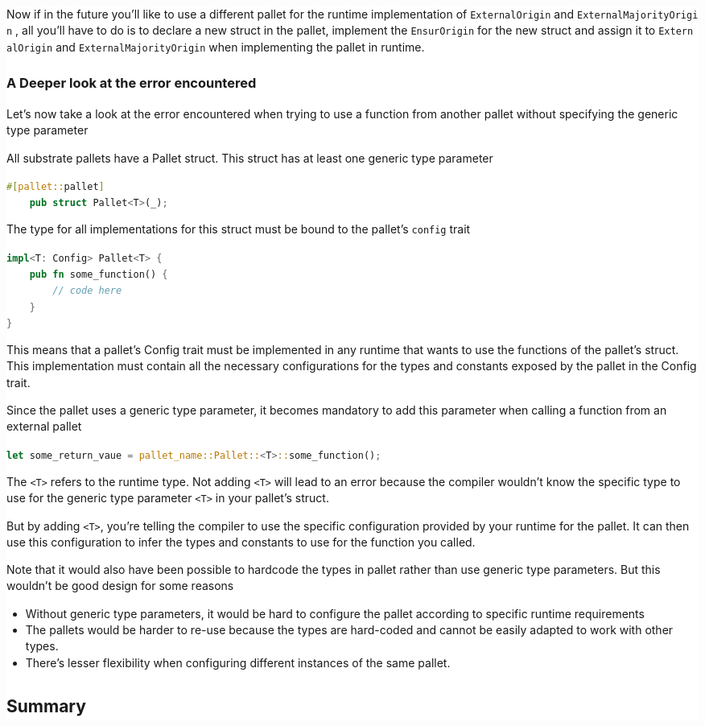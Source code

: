Now if in the future you’ll like to use a different pallet for the runtime implementation of `ExternalOrigin` and `ExternalMajorityOrigin` , all you’ll have to do is to declare a new struct in the pallet, implement the `EnsurOrigin` for the new struct and assign it to `ExternalOrigin` and `ExternalMajorityOrigin` when implementing the pallet in runtime.  

### A Deeper look at the error encountered

Let’s now take a look at the error encountered when trying to use a function from another pallet without specifying the generic type parameter <T>

All substrate pallets have a Pallet struct. This struct has at least one generic type parameter <T>

```rust
#[pallet::pallet]
	pub struct Pallet<T>(_);
```

The type for all implementations for this struct must be bound to the pallet’s `config` trait

```rust
impl<T: Config> Pallet<T> {
	pub fn some_function() {
        // code here
    }
}
```

This means that a pallet’s Config trait must be implemented in any runtime that wants to use the functions of the pallet’s struct. This implementation must contain all the necessary configurations for the types and constants exposed by the pallet in the Config trait.

Since the pallet uses a generic type parameter, it becomes mandatory to add this parameter when calling a function from an external pallet

```rust
let some_return_vaue = pallet_name::Pallet::<T>::some_function();
```

The `<T>` refers to the runtime type. Not adding  `<T>` will lead to an error because the compiler wouldn’t know the specific type to use for the generic type parameter  `<T>` in your pallet’s struct.

But by adding `<T>`, you’re telling the compiler to use the specific configuration provided by your runtime for the pallet. It can then use this configuration to infer the types and constants to use for the function you called.

Note that it would also have been possible to hardcode the types in pallet rather than use generic type parameters. But this wouldn’t be good design for some reasons

- Without generic type parameters, it would be hard to configure the pallet according to specific runtime requirements
- The pallets would be harder to re-use because the types are hard-coded and cannot be easily adapted to work with other types.
- There’s lesser flexibility when configuring different instances of the same pallet.

## Summary
